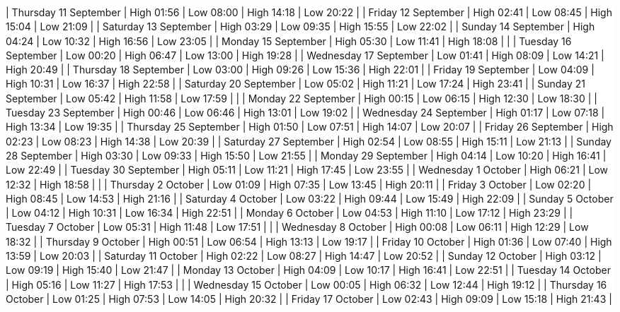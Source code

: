 | Thursday 11 September | High 01:56 | Low 08:00 | High 14:18 | Low 20:22 | 
| Friday 12 September | High 02:41 | Low 08:45 | High 15:04 | Low 21:09 | 
| Saturday 13 September | High 03:29 | Low 09:35 | High 15:55 | Low 22:02 | 
| Sunday 14 September | High 04:24 | Low 10:32 | High 16:56 | Low 23:05 | 
| Monday 15 September | High 05:30 | Low 11:41 | High 18:08 |  | 
| Tuesday 16 September | Low 00:20 | High 06:47 | Low 13:00 | High 19:28 | 
| Wednesday 17 September | Low 01:41 | High 08:09 | Low 14:21 | High 20:49 | 
| Thursday 18 September | Low 03:00 | High 09:26 | Low 15:36 | High 22:01 | 
| Friday 19 September | Low 04:09 | High 10:31 | Low 16:37 | High 22:58 | 
| Saturday 20 September | Low 05:02 | High 11:21 | Low 17:24 | High 23:41 | 
| Sunday 21 September | Low 05:42 | High 11:58 | Low 17:59 |  | 
| Monday 22 September | High 00:15 | Low 06:15 | High 12:30 | Low 18:30 | 
| Tuesday 23 September | High 00:46 | Low 06:46 | High 13:01 | Low 19:02 | 
| Wednesday 24 September | High 01:17 | Low 07:18 | High 13:34 | Low 19:35 | 
| Thursday 25 September | High 01:50 | Low 07:51 | High 14:07 | Low 20:07 | 
| Friday 26 September | High 02:23 | Low 08:23 | High 14:38 | Low 20:39 | 
| Saturday 27 September | High 02:54 | Low 08:55 | High 15:11 | Low 21:13 | 
| Sunday 28 September | High 03:30 | Low 09:33 | High 15:50 | Low 21:55 | 
| Monday 29 September | High 04:14 | Low 10:20 | High 16:41 | Low 22:49 | 
| Tuesday 30 September | High 05:11 | Low 11:21 | High 17:45 | Low 23:55 | 
| Wednesday 1 October | High 06:21 | Low 12:32 | High 18:58 |  | 
| Thursday 2 October | Low 01:09 | High 07:35 | Low 13:45 | High 20:11 | 
| Friday 3 October | Low 02:20 | High 08:45 | Low 14:53 | High 21:16 | 
| Saturday 4 October | Low 03:22 | High 09:44 | Low 15:49 | High 22:09 | 
| Sunday 5 October | Low 04:12 | High 10:31 | Low 16:34 | High 22:51 | 
| Monday 6 October | Low 04:53 | High 11:10 | Low 17:12 | High 23:29 | 
| Tuesday 7 October | Low 05:31 | High 11:48 | Low 17:51 |  | 
| Wednesday 8 October | High 00:08 | Low 06:11 | High 12:29 | Low 18:32 | 
| Thursday 9 October | High 00:51 | Low 06:54 | High 13:13 | Low 19:17 | 
| Friday 10 October | High 01:36 | Low 07:40 | High 13:59 | Low 20:03 | 
| Saturday 11 October | High 02:22 | Low 08:27 | High 14:47 | Low 20:52 | 
| Sunday 12 October | High 03:12 | Low 09:19 | High 15:40 | Low 21:47 | 
| Monday 13 October | High 04:09 | Low 10:17 | High 16:41 | Low 22:51 | 
| Tuesday 14 October | High 05:16 | Low 11:27 | High 17:53 |  | 
| Wednesday 15 October | Low 00:05 | High 06:32 | Low 12:44 | High 19:12 | 
| Thursday 16 October | Low 01:25 | High 07:53 | Low 14:05 | High 20:32 | 
| Friday 17 October | Low 02:43 | High 09:09 | Low 15:18 | High 21:43 | 